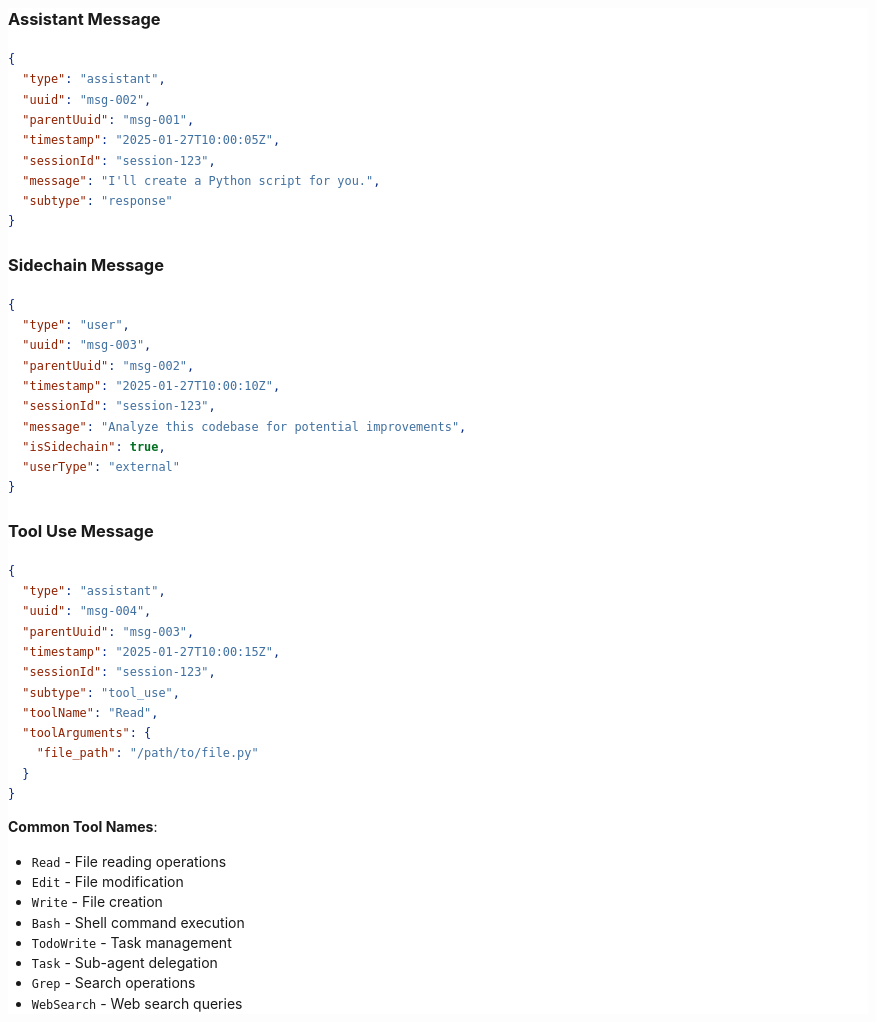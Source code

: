 ### Assistant Message

```json
{
  "type": "assistant",
  "uuid": "msg-002",
  "parentUuid": "msg-001",
  "timestamp": "2025-01-27T10:00:05Z",
  "sessionId": "session-123",
  "message": "I'll create a Python script for you.",
  "subtype": "response"
}
```

### Sidechain Message

```json
{
  "type": "user",
  "uuid": "msg-003",
  "parentUuid": "msg-002",
  "timestamp": "2025-01-27T10:00:10Z",
  "sessionId": "session-123",
  "message": "Analyze this codebase for potential improvements",
  "isSidechain": true,
  "userType": "external"
}
```

### Tool Use Message

```json
{
  "type": "assistant",
  "uuid": "msg-004",
  "parentUuid": "msg-003",
  "timestamp": "2025-01-27T10:00:15Z",
  "sessionId": "session-123",
  "subtype": "tool_use",
  "toolName": "Read",
  "toolArguments": {
    "file_path": "/path/to/file.py"
  }
}
```

**Common Tool Names**:
- `Read` - File reading operations
- `Edit` - File modification
- `Write` - File creation
- `Bash` - Shell command execution
- `TodoWrite` - Task management
- `Task` - Sub-agent delegation
- `Grep` - Search operations
- `WebSearch` - Web search queries
